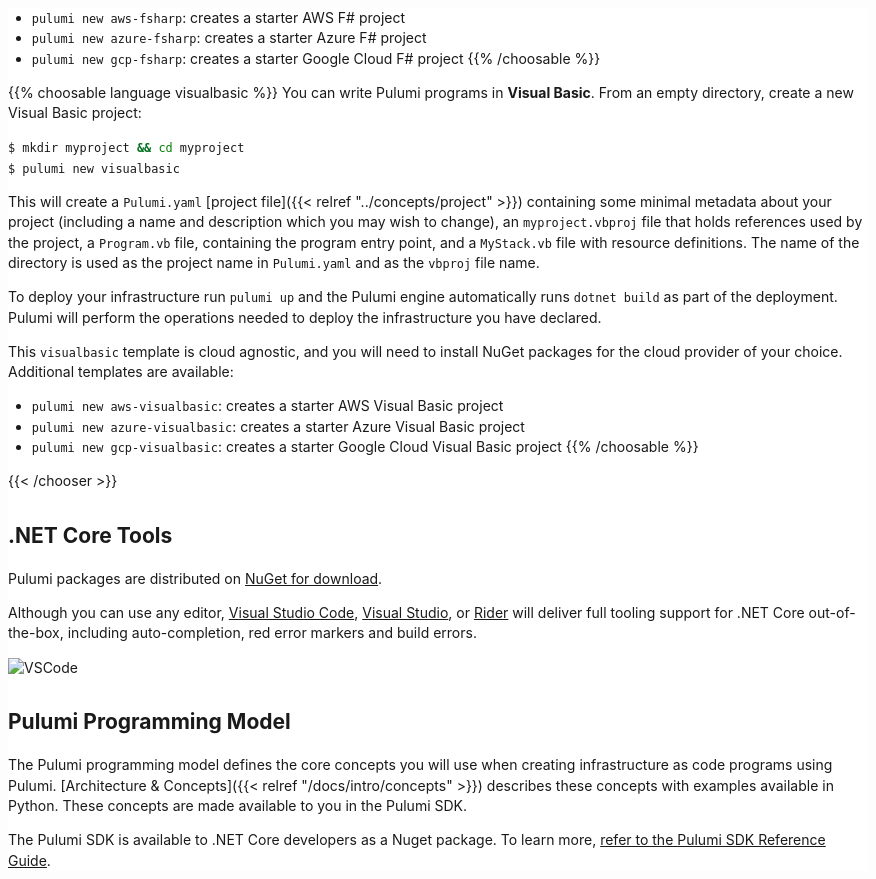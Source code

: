 * `pulumi new aws-fsharp`: creates a starter AWS F# project
* `pulumi new azure-fsharp`: creates a starter Azure F# project
* `pulumi new gcp-fsharp`: creates a starter Google Cloud F# project
{{% /choosable %}}

{{% choosable language visualbasic %}}
You can write Pulumi programs in **Visual Basic**. From an empty directory, create a new Visual Basic project:

```bash
$ mkdir myproject && cd myproject
$ pulumi new visualbasic
```

This will create a `Pulumi.yaml` [project file]({{< relref "../concepts/project" >}}) containing some minimal metadata about your project (including a name and description which you may wish to change), an `myproject.vbproj` file that holds references used by the project, a `Program.vb` file, containing the program entry point, and a `MyStack.vb` file with resource definitions. The name of the directory is used as the project name in `Pulumi.yaml` and as the `vbproj` file name.

To deploy your infrastructure run `pulumi up` and the Pulumi engine automatically runs `dotnet build` as part of the deployment. Pulumi will perform the operations needed to deploy the infrastructure you have declared.

This `visualbasic` template is cloud agnostic, and you will need to install NuGet packages for the cloud provider of your choice. Additional templates are available:

* `pulumi new aws-visualbasic`: creates a starter AWS Visual Basic project
* `pulumi new azure-visualbasic`: creates a starter Azure Visual Basic project
* `pulumi new gcp-visualbasic`: creates a starter Google Cloud Visual Basic project
{{% /choosable %}}

{{< /chooser >}}

## .NET Core Tools

Pulumi packages are distributed on [NuGet for download](https://www.nuget.org/packages?q=pulumi).

Although you can use any editor, [Visual Studio Code](https://code.visualstudio.com/download), [Visual Studio](https://visualstudio.microsoft.com/downloads/), or [Rider](https://www.jetbrains.com/rider/) will deliver full tooling support for .NET Core out-of-the-box, including auto-completion, red error markers and build errors.

![VSCode](/images/docs/quickstart/vscode-dotnet.png)

## Pulumi Programming Model

The Pulumi programming model defines the core concepts you will use when creating infrastructure as code programs using
Pulumi. [Architecture & Concepts]({{< relref "/docs/intro/concepts" >}}) describes these concepts
with examples available in Python. These concepts are made available to you in the Pulumi SDK.

The Pulumi SDK is available to .NET Core developers as a Nuget package. To learn more,
[refer to the Pulumi SDK Reference Guide](/docs/reference/pkg/dotnet/Pulumi/Pulumi.html).
